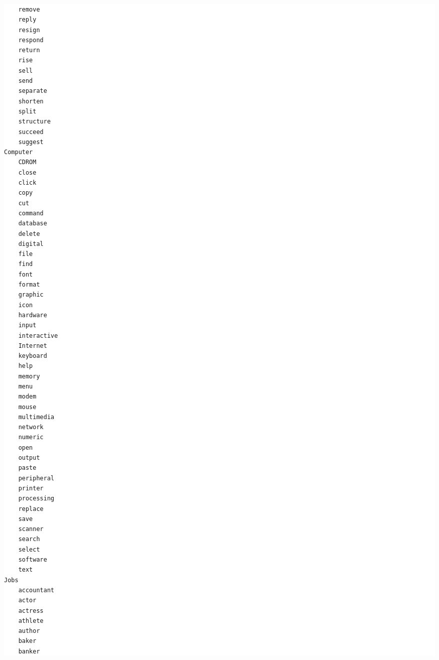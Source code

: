 		remove
		reply
		resign
		respond
		return
		rise
		sell
		send
		separate
		shorten
		split
		structure
		succeed
		suggest
	Computer
		CDROM
		close
		click
		copy
		cut
		command
		database
		delete
		digital
		file
		find
		font
		format
		graphic
		icon
		hardware
		input
		interactive
		Internet
		keyboard
		help
		memory
		menu
		modem
		mouse
		multimedia
		network
		numeric
		open
		output
		paste
		peripheral
		printer
		processing
		replace
		save
		scanner
		search
		select
		software
		text
	Jobs
		accountant
		actor
		actress
		athlete
		author
		baker
		banker